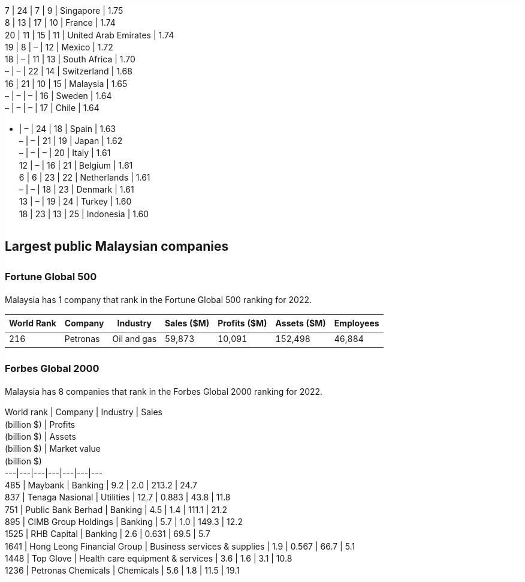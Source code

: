 7 | 24 | 7 | 9 |  Singapore | 1.75   
8 | 13 | 17 | 10 |  France | 1.74   
20 | 11 | 15 | 11 |  United Arab Emirates | 1.74   
19 | 8 | – | 12 |  Mexico | 1.72   
18 | – | 11 | 13 |  South Africa | 1.70   
– | – | 22 | 14 |  Switzerland | 1.68   
16 | 21 | 10 | 15 |  Malaysia | 1.65   
– | – | – | 16 |  Sweden | 1.64   
– | – | – | 17 |  Chile | 1.64   
- | – | 24 | 18 |  Spain | 1.63   
– | – | 21 | 19 |  Japan | 1.62   
– | – | – | 20 |  Italy | 1.61   
12 | – | 16 | 21 |  Belgium | 1.61   
6 | 6 | 23 | 22 |  Netherlands | 1.61   
– | – | 18 | 23 |  Denmark | 1.61   
13 | – | 19 | 24 |  Turkey | 1.60   
18 | 23 | 13 | 25 |  Indonesia | 1.60   
  
## Largest public Malaysian companies

### Fortune Global 500

Malaysia has 1 company that rank in the Fortune Global 500 ranking for 2022.

World Rank  | Company  | Industry  | Sales ($M)  | Profits ($M)  | Assets ($M)  | Employees   
---|---|---|---|---|---|---  
216  | Petronas | Oil and gas | 59,873  | 10,091  | 152,498  | 46,884   
  
### Forbes Global 2000

Malaysia has 8 companies that rank in the Forbes Global 2000 ranking for 2022.

World rank | Company | Industry | Sales   
(billion $) | Profits   
(billion $) | Assets   
(billion $) | Market value   
(billion $)  
---|---|---|---|---|---|---  
485 | Maybank | Banking | 9.2 | 2.0 | 213.2 | 24.7   
837 | Tenaga Nasional | Utilities | 12.7 | 0.883 | 43.8 | 11.8   
751 | Public Bank Berhad | Banking | 4.5 | 1.4 | 111.1 | 21.2   
895 | CIMB Group Holdings | Banking | 5.7 | 1.0 | 149.3 | 12.2   
1525 | RHB Capital | Banking | 2.6 | 0.631 | 69.5 | 5.7   
1641 | Hong Leong Financial Group | Business services & supplies | 1.9 | 0.567 | 66.7 | 5.1   
1448 | Top Glove | Health care equipment & services | 3.6 | 1.6 | 3.1 | 10.8   
1236 | Petronas Chemicals | Chemicals | 5.6 | 1.8 | 11.5 | 19.1